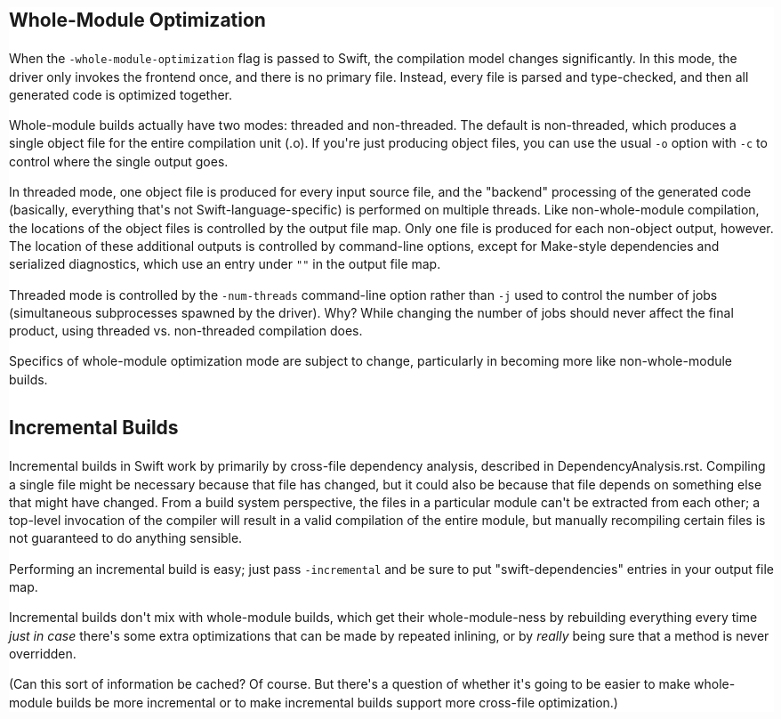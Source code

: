   [SR-327]: https://bugs.swift.org/browse/SR-327


## Whole-Module Optimization ##

When the `-whole-module-optimization` flag is passed to Swift, the compilation
model changes significantly. In this mode, the driver only invokes the frontend
once, and there is no primary file. Instead, every file is parsed and
type-checked, and then all generated code is optimized together.

Whole-module builds actually have two modes: threaded and non-threaded. The
default is non-threaded, which produces a single object file for the entire
compilation unit (.o). If you're just producing object files, you can use the
usual `-o` option with `-c` to control where the single output goes.

In threaded mode, one object file is produced for every input source file, and
the "backend" processing of the generated code (basically, everything that's
not Swift-language-specific) is performed on multiple threads. Like
non-whole-module compilation, the locations of the object files is controlled
by the output file map. Only one file is produced for each non-object output,
however. The location of these additional outputs is controlled by command-line
options, except for Make-style dependencies and serialized diagnostics, which
use an entry under `""` in the output file map.

Threaded mode is controlled by the `-num-threads` command-line option rather
than `-j` used to control the number of jobs (simultaneous subprocesses spawned
by the driver). Why? While changing the number of jobs should never affect the
final product, using threaded vs. non-threaded compilation does.

Specifics of whole-module optimization mode are subject to change, particularly
in becoming more like non-whole-module builds.


## Incremental Builds ##

Incremental builds in Swift work by primarily by cross-file dependency
analysis, described in DependencyAnalysis.rst. Compiling a single file might be
necessary because that file has changed, but it could also be because that file
depends on something else that might have changed. From a build system
perspective, the files in a particular module can't be extracted from each
other; a top-level invocation of the compiler will result in a valid
compilation of the entire module, but manually recompiling certain files is not
guaranteed to do anything sensible.

Performing an incremental build is easy; just pass `-incremental` and be sure to
put "swift-dependencies" entries in your output file map.

Incremental builds don't mix with whole-module builds, which get their
whole-module-ness by rebuilding everything every time *just in case* there's
some extra optimizations that can be made by repeated inlining, or by *really*
being sure that a method is never overridden.

(Can this sort of information be cached? Of course. But there's a question of
whether it's going to be easier to make whole-module builds be more incremental
or to make incremental builds support more cross-file optimization.)


  [SR-2637]: https://bugs.swift.org/browse/SR-2637
  [SR-2660]: https://bugs.swift.org/browse/SR-2660